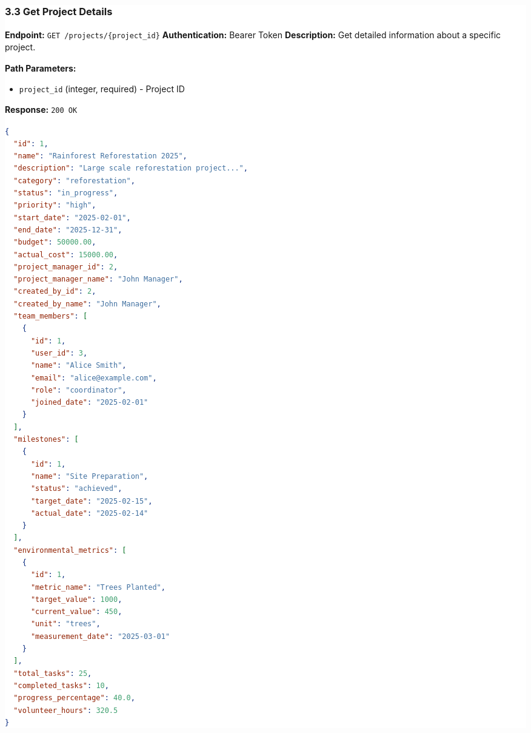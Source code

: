
### 3.3 Get Project Details

**Endpoint:** `GET /projects/{project_id}`
**Authentication:** Bearer Token
**Description:** Get detailed information about a specific project.

**Path Parameters:**
- `project_id` (integer, required) - Project ID

**Response:** `200 OK`
```json
{
  "id": 1,
  "name": "Rainforest Reforestation 2025",
  "description": "Large scale reforestation project...",
  "category": "reforestation",
  "status": "in_progress",
  "priority": "high",
  "start_date": "2025-02-01",
  "end_date": "2025-12-31",
  "budget": 50000.00,
  "actual_cost": 15000.00,
  "project_manager_id": 2,
  "project_manager_name": "John Manager",
  "created_by_id": 2,
  "created_by_name": "John Manager",
  "team_members": [
    {
      "id": 1,
      "user_id": 3,
      "name": "Alice Smith",
      "email": "alice@example.com",
      "role": "coordinator",
      "joined_date": "2025-02-01"
    }
  ],
  "milestones": [
    {
      "id": 1,
      "name": "Site Preparation",
      "status": "achieved",
      "target_date": "2025-02-15",
      "actual_date": "2025-02-14"
    }
  ],
  "environmental_metrics": [
    {
      "id": 1,
      "metric_name": "Trees Planted",
      "target_value": 1000,
      "current_value": 450,
      "unit": "trees",
      "measurement_date": "2025-03-01"
    }
  ],
  "total_tasks": 25,
  "completed_tasks": 10,
  "progress_percentage": 40.0,
  "volunteer_hours": 320.5
}
```
